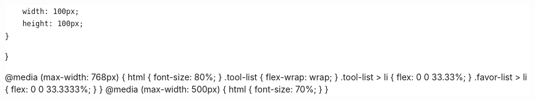 		width: 100px;
		height: 100px;
	}
}

@media (max-width: 768px) {
	html {
		font-size: 80%;
	}
	.tool-list {
		flex-wrap: wrap;
	}
	.tool-list > li {
		flex: 0 0 33.33%;
	}
	.favor-list > li {
		flex: 0 0 33.3333%;
	}
}
@media (max-width: 500px) {
	html {
		font-size: 70%;
	}
} 
